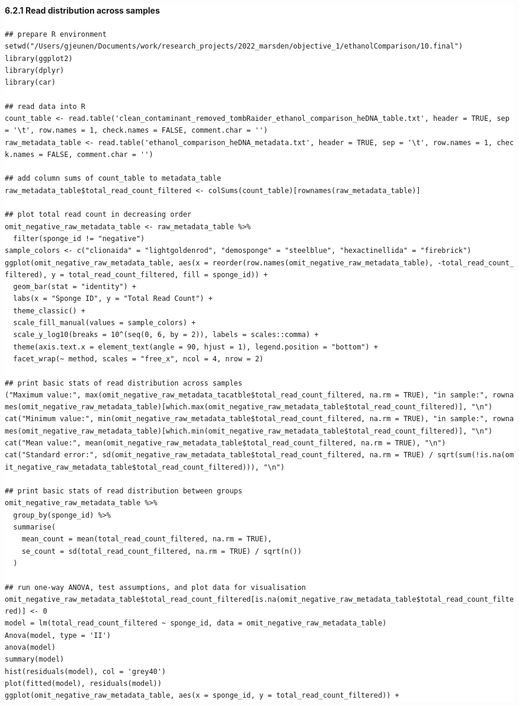 #### 6.2.1 Read distribution across samples

```{code-block} R
## prepare R environment
setwd("/Users/gjeunen/Documents/work/research_projects/2022_marsden/objective_1/ethanolComparison/10.final")
library(ggplot2)
library(dplyr)
library(car)

## read data into R
count_table <- read.table('clean_contaminant_removed_tombRaider_ethanol_comparison_heDNA_table.txt', header = TRUE, sep = '\t', row.names = 1, check.names = FALSE, comment.char = '')
raw_metadata_table <- read.table('ethanol_comparison_heDNA_metadata.txt', header = TRUE, sep = '\t', row.names = 1, check.names = FALSE, comment.char = '')

## add column sums of count_table to metadata_table
raw_metadata_table$total_read_count_filtered <- colSums(count_table)[rownames(raw_metadata_table)]

## plot total read count in decreasing order
omit_negative_raw_metadata_table <- raw_metadata_table %>%
  filter(sponge_id != "negative")
sample_colors <- c("clionaida" = "lightgoldenrod", "demosponge" = "steelblue", "hexactinellida" = "firebrick")
ggplot(omit_negative_raw_metadata_table, aes(x = reorder(row.names(omit_negative_raw_metadata_table), -total_read_count_filtered), y = total_read_count_filtered, fill = sponge_id)) +
  geom_bar(stat = "identity") +
  labs(x = "Sponge ID", y = "Total Read Count") +
  theme_classic() +
  scale_fill_manual(values = sample_colors) +
  scale_y_log10(breaks = 10^(seq(0, 6, by = 2)), labels = scales::comma) +
  theme(axis.text.x = element_text(angle = 90, hjust = 1), legend.position = "bottom") +
  facet_wrap(~ method, scales = "free_x", ncol = 4, nrow = 2)

## print basic stats of read distribution across samples
("Maximum value:", max(omit_negative_raw_metadata_tacatble$total_read_count_filtered, na.rm = TRUE), "in sample:", rownames(omit_negative_raw_metadata_table)[which.max(omit_negative_raw_metadata_table$total_read_count_filtered)], "\n")
cat("Minimum value:", min(omit_negative_raw_metadata_table$total_read_count_filtered, na.rm = TRUE), "in sample:", rownames(omit_negative_raw_metadata_table)[which.min(omit_negative_raw_metadata_table$total_read_count_filtered)], "\n")
cat("Mean value:", mean(omit_negative_raw_metadata_table$total_read_count_filtered, na.rm = TRUE), "\n")
cat("Standard error:", sd(omit_negative_raw_metadata_table$total_read_count_filtered, na.rm = TRUE) / sqrt(sum(!is.na(omit_negative_raw_metadata_table$total_read_count_filtered))), "\n")

## print basic stats of read distribution between groups
omit_negative_raw_metadata_table %>%
  group_by(sponge_id) %>%
  summarise(
    mean_count = mean(total_read_count_filtered, na.rm = TRUE),
    se_count = sd(total_read_count_filtered, na.rm = TRUE) / sqrt(n())
  )

## run one-way ANOVA, test assumptions, and plot data for visualisation
omit_negative_raw_metadata_table$total_read_count_filtered[is.na(omit_negative_raw_metadata_table$total_read_count_filtered)] <- 0
model = lm(total_read_count_filtered ~ sponge_id, data = omit_negative_raw_metadata_table)
Anova(model, type = 'II')
anova(model)
summary(model)
hist(residuals(model), col = 'grey40')
plot(fitted(model), residuals(model))
ggplot(omit_negative_raw_metadata_table, aes(x = sponge_id, y = total_read_count_filtered)) +
```